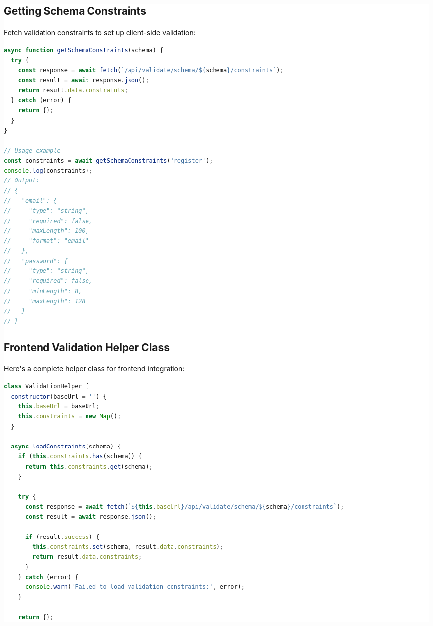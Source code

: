## Getting Schema Constraints

Fetch validation constraints to set up client-side validation:

```javascript
async function getSchemaConstraints(schema) {
  try {
    const response = await fetch(`/api/validate/schema/${schema}/constraints`);
    const result = await response.json();
    return result.data.constraints;
  } catch (error) {
    return {};
  }
}

// Usage example
const constraints = await getSchemaConstraints('register');
console.log(constraints);
// Output:
// {
//   "email": {
//     "type": "string",
//     "required": false,
//     "maxLength": 100,
//     "format": "email"
//   },
//   "password": {
//     "type": "string",
//     "required": false,
//     "minLength": 8,
//     "maxLength": 128
//   }
// }
```

## Frontend Validation Helper Class

Here's a complete helper class for frontend integration:

```javascript
class ValidationHelper {
  constructor(baseUrl = '') {
    this.baseUrl = baseUrl;
    this.constraints = new Map();
  }

  async loadConstraints(schema) {
    if (this.constraints.has(schema)) {
      return this.constraints.get(schema);
    }

    try {
      const response = await fetch(`${this.baseUrl}/api/validate/schema/${schema}/constraints`);
      const result = await response.json();
      
      if (result.success) {
        this.constraints.set(schema, result.data.constraints);
        return result.data.constraints;
      }
    } catch (error) {
      console.warn('Failed to load validation constraints:', error);
    }
    
    return {};
```